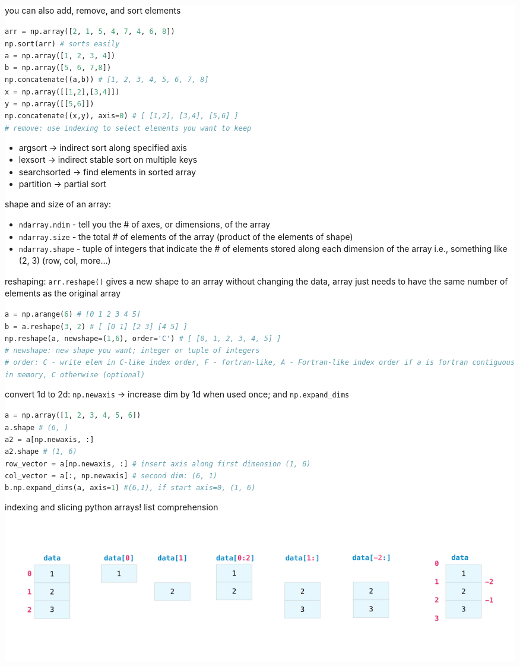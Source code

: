 you can also add, remove, and sort elements 

```python
arr = np.array([2, 1, 5, 4, 7, 4, 6, 8])
np.sort(arr) # sorts easily 
a = np.array([1, 2, 3, 4])
b = np.array([5, 6, 7,8])
np.concatenate((a,b)) # [1, 2, 3, 4, 5, 6, 7, 8]
x = np.array([[1,2],[3,4]])
y = np.array([[5,6]])
np.concatenate((x,y), axis=0) # [ [1,2], [3,4], [5,6] ]
# remove: use indexing to select elements you want to keep
```

- argsort -> indirect sort along specified axis
- lexsort -> indirect stable sort on multiple keys
- searchsorted -> find elements in sorted array
- partition -> partial sort

shape and size of an array:

- `ndarray.ndim` - tell you the # of axes, or dimensions, of the array
- `ndarray.size` - the total # of elements of the array (product of the elements of shape)
- `ndarray.shape` - tuple of integers that indicate the # of elements stored along each dimension of the array i.e., something like (2, 3) (row, col, more…)

reshaping: `arr.reshape()` gives a new shape to an array without changing the data, array just needs to have the same number of elements as the original array 

```python
a = np.arange(6) # [0 1 2 3 4 5]
b = a.reshape(3, 2) # [ [0 1] [2 3] [4 5] ]
np.reshape(a, newshape=(1,6), order='C') # [ [0, 1, 2, 3, 4, 5] ]
# newshape: new shape you want; integer or tuple of integers 
# order: C - write elem in C-like index order, F - fortran-like, A - Fortran-like index order if a is fortran contiguous in memory, C otherwise (optional) 
```

convert 1d to 2d: `np.newaxis` → increase dim by 1d when used once; and `np.expand_dims`

```python
a = np.array([1, 2, 3, 4, 5, 6])
a.shape # (6, )
a2 = a[np.newaxis, :]
a2.shape # (1, 6)
row_vector = a[np.newaxis, :] # insert axis along first dimension (1, 6)
col_vector = a[:, np.newaxis] # second dim: (6, 1)
b.np.expand_dims(a, axis=1) #(6,1), if start axis=0, (1, 6)

```

indexing and slicing python arrays! list comprehension 

![Untitled](Prerequisites%20Studying/Untitled%202.png)

